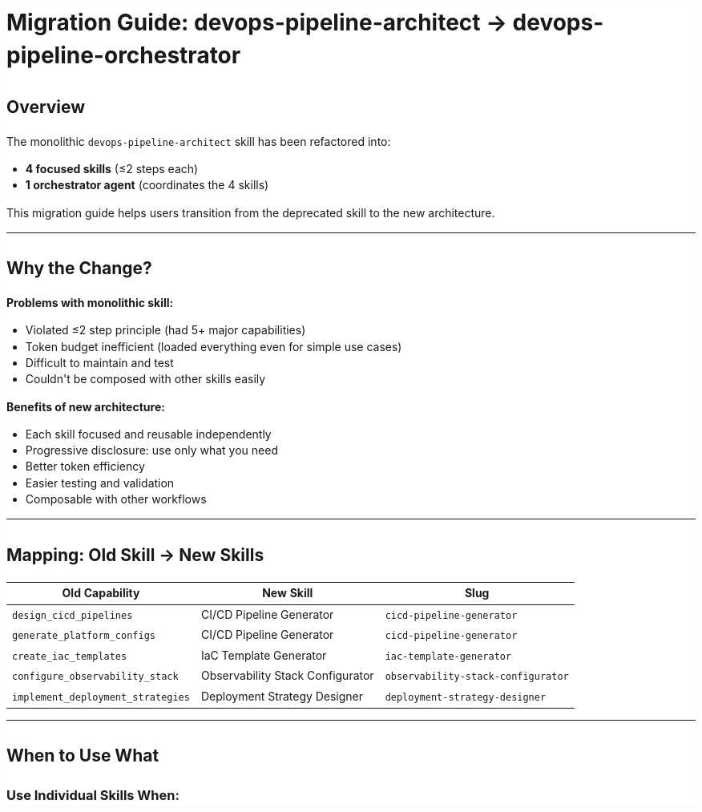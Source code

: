 # Migration Guide: devops-pipeline-architect → devops-pipeline-orchestrator

## Overview

The monolithic `devops-pipeline-architect` skill has been refactored into:

- **4 focused skills** (≤2 steps each)
- **1 orchestrator agent** (coordinates the 4 skills)

This migration guide helps users transition from the deprecated skill to the new architecture.

---

## Why the Change?

**Problems with monolithic skill:**

- Violated ≤2 step principle (had 5+ major capabilities)
- Token budget inefficient (loaded everything even for simple use cases)
- Difficult to maintain and test
- Couldn't be composed with other skills easily

**Benefits of new architecture:**

- Each skill focused and reusable independently
- Progressive disclosure: use only what you need
- Better token efficiency
- Easier testing and validation
- Composable with other workflows

---

## Mapping: Old Skill → New Skills

| Old Capability | New Skill | Slug |
|----------------|-----------|------|
| `design_cicd_pipelines` | CI/CD Pipeline Generator | `cicd-pipeline-generator` |
| `generate_platform_configs` | CI/CD Pipeline Generator | `cicd-pipeline-generator` |
| `create_iac_templates` | IaC Template Generator | `iac-template-generator` |
| `configure_observability_stack` | Observability Stack Configurator | `observability-stack-configurator` |
| `implement_deployment_strategies` | Deployment Strategy Designer | `deployment-strategy-designer` |

---

## When to Use What

### Use Individual Skills When:
